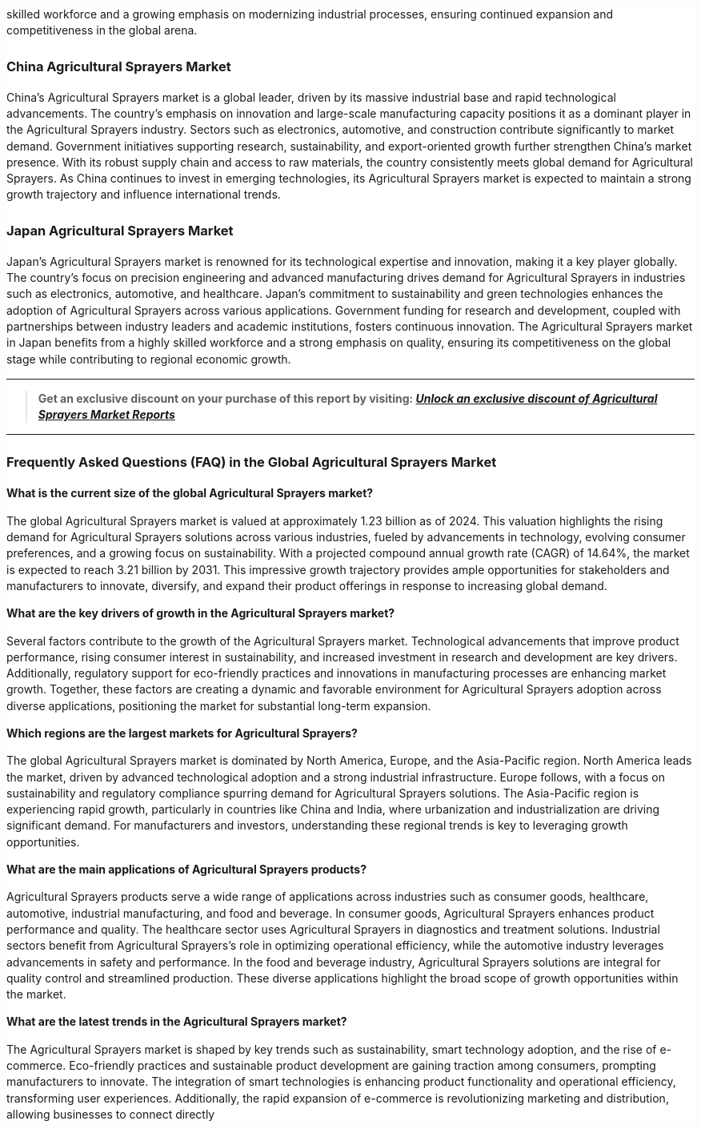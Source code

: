 skilled workforce and a growing emphasis on modernizing industrial processes, ensuring continued expansion and competitiveness in the global arena.</p><h3>China Agricultural Sprayers Market</h3><p>China&rsquo;s Agricultural Sprayers market is a global leader, driven by its massive industrial base and rapid technological advancements. The country&rsquo;s emphasis on innovation and large-scale manufacturing capacity positions it as a dominant player in the Agricultural Sprayers industry. Sectors such as electronics, automotive, and construction contribute significantly to market demand. Government initiatives supporting research, sustainability, and export-oriented growth further strengthen China&rsquo;s market presence. With its robust supply chain and access to raw materials, the country consistently meets global demand for Agricultural Sprayers. As China continues to invest in emerging technologies, its Agricultural Sprayers market is expected to maintain a strong growth trajectory and influence international trends.</p><h3>Japan Agricultural Sprayers Market</h3><p>Japan&rsquo;s Agricultural Sprayers market is renowned for its technological expertise and innovation, making it a key player globally. The country&rsquo;s focus on precision engineering and advanced manufacturing drives demand for Agricultural Sprayers in industries such as electronics, automotive, and healthcare. Japan&rsquo;s commitment to sustainability and green technologies enhances the adoption of Agricultural Sprayers across various applications. Government funding for research and development, coupled with partnerships between industry leaders and academic institutions, fosters continuous innovation. The Agricultural Sprayers market in Japan benefits from a highly skilled workforce and a strong emphasis on quality, ensuring its competitiveness on the global stage while contributing to regional economic growth.</p><hr /><blockquote><p><strong>Get an exclusive discount on your purchase of this report by visiting: <em><a href="://marketresearchpulse.com/ask-for-discount/102321?utm_source=Github&amp;utm_medium=0116">Unlock an exclusive discount of Agricultural Sprayers Market Reports</a></em>&nbsp;</strong></p></blockquote><hr /><h3>Frequently Asked Questions (FAQ) in the Global Agricultural Sprayers Market</h3><p><strong>What is the current size of the global Agricultural Sprayers market?</strong></p><p>The global Agricultural Sprayers market is valued at approximately 1.23 billion as of 2024. This valuation highlights the rising demand for Agricultural Sprayers solutions across various industries, fueled by advancements in technology, evolving consumer preferences, and a growing focus on sustainability. With a projected compound annual growth rate (CAGR) of 14.64%, the market is expected to reach 3.21 billion by 2031. This impressive growth trajectory provides ample opportunities for stakeholders and manufacturers to innovate, diversify, and expand their product offerings in response to increasing global demand.</p><p><strong>What are the key drivers of growth in the Agricultural Sprayers market?</strong></p><p>Several factors contribute to the growth of the Agricultural Sprayers market. Technological advancements that improve product performance, rising consumer interest in sustainability, and increased investment in research and development are key drivers. Additionally, regulatory support for eco-friendly practices and innovations in manufacturing processes are enhancing market growth. Together, these factors are creating a dynamic and favorable environment for Agricultural Sprayers adoption across diverse applications, positioning the market for substantial long-term expansion.</p><p><strong>Which regions are the largest markets for Agricultural Sprayers?</strong></p><p>The global Agricultural Sprayers market is dominated by North America, Europe, and the Asia-Pacific region. North America leads the market, driven by advanced technological adoption and a strong industrial infrastructure. Europe follows, with a focus on sustainability and regulatory compliance spurring demand for Agricultural Sprayers solutions. The Asia-Pacific region is experiencing rapid growth, particularly in countries like China and India, where urbanization and industrialization are driving significant demand. For manufacturers and investors, understanding these regional trends is key to leveraging growth opportunities.</p><p><strong>What are the main applications of Agricultural Sprayers products?</strong></p><p>Agricultural Sprayers products serve a wide range of applications across industries such as consumer goods, healthcare, automotive, industrial manufacturing, and food and beverage. In consumer goods, Agricultural Sprayers enhances product performance and quality. The healthcare sector uses Agricultural Sprayers in diagnostics and treatment solutions. Industrial sectors benefit from Agricultural Sprayers&rsquo;s role in optimizing operational efficiency, while the automotive industry leverages advancements in safety and performance. In the food and beverage industry, Agricultural Sprayers solutions are integral for quality control and streamlined production. These diverse applications highlight the broad scope of growth opportunities within the market.</p><p><strong>What are the latest trends in the Agricultural Sprayers market?</strong></p><p>The Agricultural Sprayers market is shaped by key trends such as sustainability, smart technology adoption, and the rise of e-commerce. Eco-friendly practices and sustainable product development are gaining traction among consumers, prompting manufacturers to innovate. The integration of smart technologies is enhancing product functionality and operational efficiency, transforming user experiences. Additionally, the rapid expansion of e-commerce is revolutionizing marketing and distribution, allowing businesses to connect directly